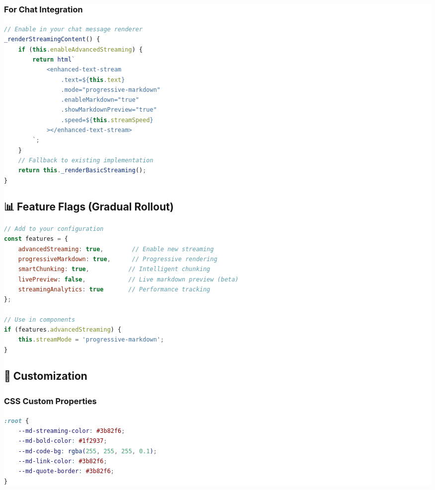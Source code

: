 ### For Chat Integration
```javascript
// Enable in your chat message renderer
_renderStreamingContent() {
    if (this.enableAdvancedStreaming) {
        return html`
            <enhanced-text-stream
                .text=${this.text}
                .mode="progressive-markdown"
                .enableMarkdown="true"
                .showMarkdownPreview="true"
                .speed=${this.streamSpeed}
            ></enhanced-text-stream>
        `;
    }
    // Fallback to existing implementation
    return this._renderBasicStreaming();
}
```

## 📊 Feature Flags (Gradual Rollout)

```javascript
// Add to your configuration
const features = {
    advancedStreaming: true,        // Enable new streaming
    progressiveMarkdown: true,      // Progressive rendering
    smartChunking: true,           // Intelligent chunking
    livePreview: false,            // Live markdown preview (beta)
    streamingAnalytics: true       // Performance tracking
};

// Use in components
if (features.advancedStreaming) {
    this.streamMode = 'progressive-markdown';
}
```

## 🎨 Customization

### CSS Custom Properties
```css
:root {
    --md-streaming-color: #3b82f6;
    --md-bold-color: #1f2937;
    --md-code-bg: rgba(255, 255, 255, 0.1);
    --md-link-color: #3b82f6;
    --md-quote-border: #3b82f6;
}
```
